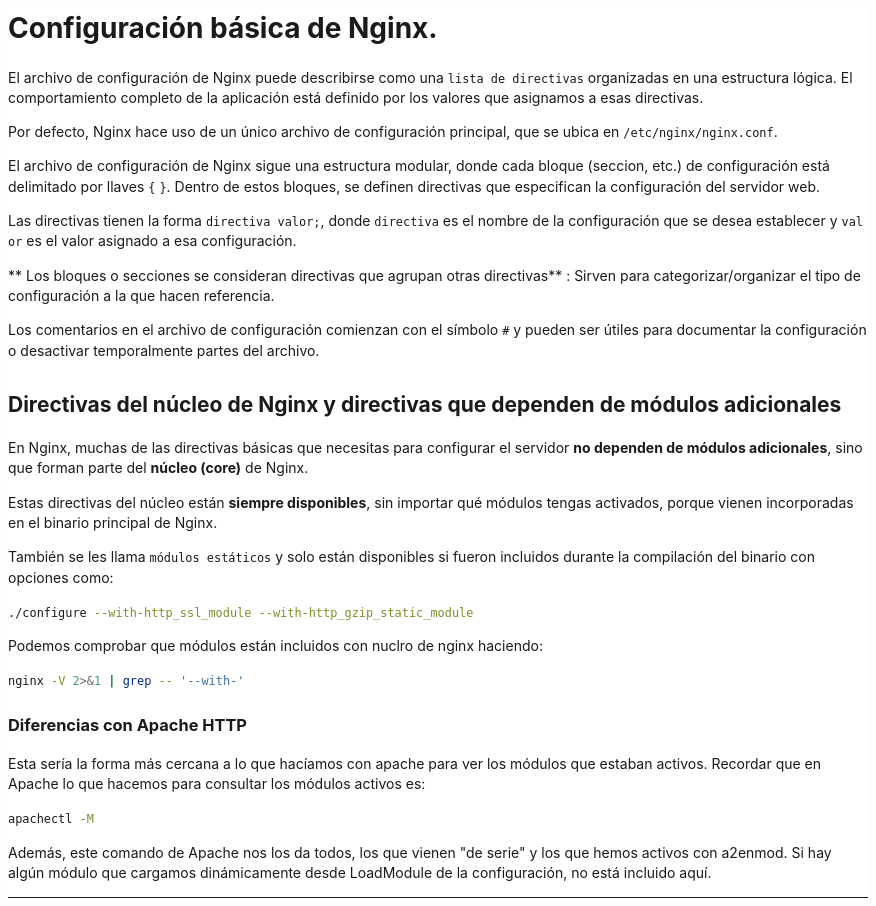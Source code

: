 # Configuración básica de Nginx.


El archivo de configuración de Nginx puede describirse como una `lista de directivas` organizadas en una estructura lógica. El comportamiento completo de la aplicación está definido por los valores que asignamos a esas directivas.

Por defecto, Nginx hace uso de un único archivo de configuración principal, que se ubica en `/etc/nginx/nginx.conf`. 

El archivo de configuración de Nginx sigue una estructura modular, donde cada bloque (seccion, etc.) de configuración está delimitado por llaves `{` `}`. Dentro de estos bloques, se definen directivas que especifican la configuración del servidor web. 

Las directivas tienen la forma `directiva valor;`, donde `directiva` es el nombre de la configuración que se desea establecer y `valor` es el valor asignado a esa configuración.

** Los bloques o secciones se consideran directivas que agrupan otras directivas** : Sirven para categorizar/organizar el tipo de configuración a la que hacen referencia.

Los comentarios en el archivo de configuración comienzan con el símbolo `#` y pueden ser útiles para documentar la configuración o desactivar temporalmente partes del archivo.


## Directivas del núcleo de Nginx y directivas que dependen de módulos adicionales

En Nginx, muchas de las directivas básicas que necesitas para configurar el servidor **no dependen de módulos adicionales**, sino que forman parte del **núcleo (core)** de Nginx.

Estas directivas del núcleo están **siempre disponibles**, sin importar qué módulos tengas activados, porque vienen incorporadas en el binario principal de Nginx.

También se les llama `módulos estáticos` y solo están disponibles si fueron incluidos durante la compilación del binario con opciones como:

```bash
./configure --with-http_ssl_module --with-http_gzip_static_module
```

Podemos comprobar que módulos están incluidos con nuclro de nginx haciendo:

```bash
nginx -V 2>&1 | grep -- '--with-'
```

### Diferencias con Apache HTTP
Esta sería la forma más cercana a lo que hacíamos con apache para ver los módulos que estaban activos. Recordar que en Apache lo que hacemos para consultar los módulos activos es:

```bash
apachectl -M
```

Además, este comando de Apache nos los da todos, los que vienen "de serie" y los que hemos activos con a2enmod. Si hay algún módulo que cargamos dinámicamente desde LoadModule de la configuración, no está incluido aquí.

---
